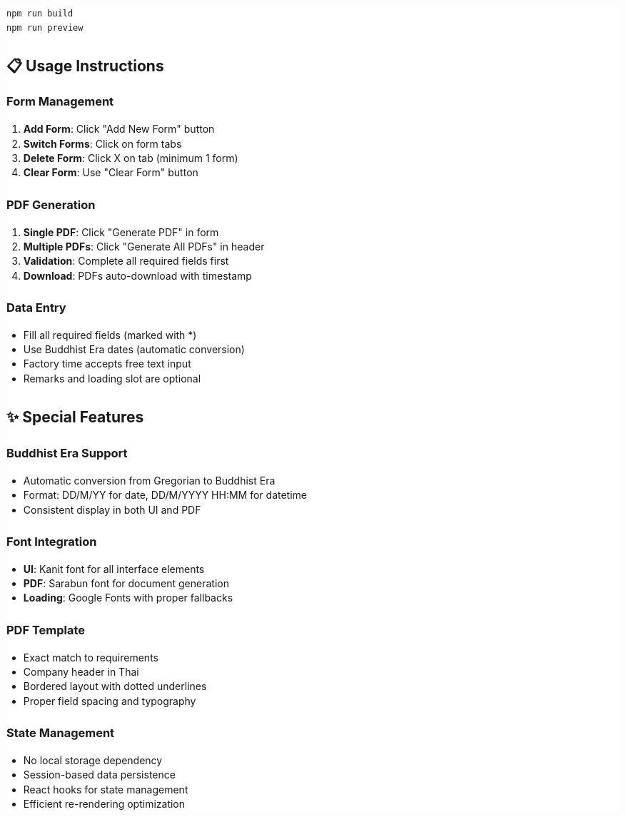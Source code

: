 ```bash
npm run build
npm run preview
```

## 📋 Usage Instructions

### Form Management

1. **Add Form**: Click "Add New Form" button
2. **Switch Forms**: Click on form tabs
3. **Delete Form**: Click X on tab (minimum 1 form)
4. **Clear Form**: Use "Clear Form" button

### PDF Generation

1. **Single PDF**: Click "Generate PDF" in form
2. **Multiple PDFs**: Click "Generate All PDFs" in header
3. **Validation**: Complete all required fields first
4. **Download**: PDFs auto-download with timestamp

### Data Entry

- Fill all required fields (marked with \*)
- Use Buddhist Era dates (automatic conversion)
- Factory time accepts free text input
- Remarks and loading slot are optional

## ✨ Special Features

### Buddhist Era Support

- Automatic conversion from Gregorian to Buddhist Era
- Format: DD/M/YY for date, DD/M/YYYY HH:MM for datetime
- Consistent display in both UI and PDF

### Font Integration

- **UI**: Kanit font for all interface elements
- **PDF**: Sarabun font for document generation
- **Loading**: Google Fonts with proper fallbacks

### PDF Template

- Exact match to requirements
- Company header in Thai
- Bordered layout with dotted underlines
- Proper field spacing and typography

### State Management

- No local storage dependency
- Session-based data persistence
- React hooks for state management
- Efficient re-rendering optimization
